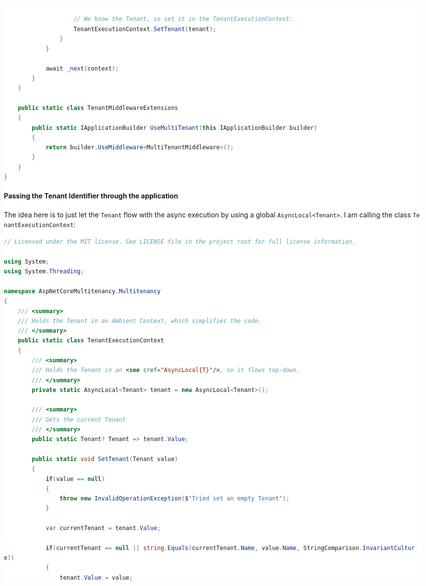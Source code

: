```csharp

                    // We know the Tenant, so set it in the TenantExecutionContext:
                    TenantExecutionContext.SetTenant(tenant);
                }
            }

            await _next(context);
        }
    }

    public static class TenantMiddlewareExtensions
    {
        public static IApplicationBuilder UseMultiTenant(this IApplicationBuilder builder)
        {
            return builder.UseMiddleware<MultiTenantMiddleware>();
        }
    }
}
```

#### Passing the Tenant Identifier through the application ####

The idea here is to just let the ``Tenant`` flow with the async execution by using a global ``AsyncLocal<Tenant>``. I am calling the class ``TenantExecutionContext``:

```csharp
// Licensed under the MIT license. See LICENSE file in the project root for full license information.

using System;
using System.Threading;

namespace AspNetCoreMultitenancy.Multitenancy
{
    /// <summary>
    /// Holds the Tenant in an Ambient Context, which simplifies the code.
    /// </summary>
    public static class TenantExecutionContext
    {
        /// <summary>
        /// Holds the Tenant in an <see cref="AsyncLocal{T}"/>, so it flows top-down.
        /// </summary>
        private static AsyncLocal<Tenant> tenant = new AsyncLocal<Tenant>();

        /// <summary>
        /// Gets the current Tenant 
        /// </summary>
        public static Tenant? Tenant => tenant.Value;

        public static void SetTenant(Tenant value)
        {
            if(value == null)
            {
                throw new InvalidOperationException($"Tried set an empty Tenant");
            }

            var currentTenant = tenant.Value;

            if(currentTenant == null || string.Equals(currentTenant.Name, value.Name, StringComparison.InvariantCulture))
            {
                tenant.Value = value;

```